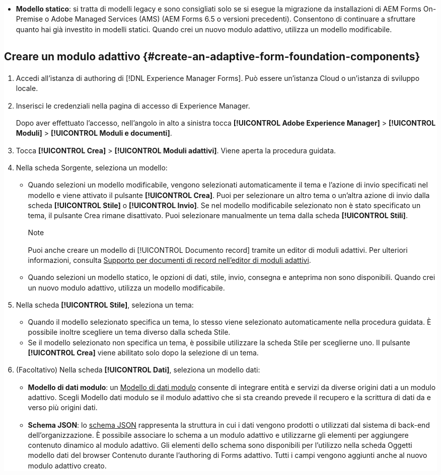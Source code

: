    * **Modello statico**: si tratta di modelli legacy e sono consigliati solo se si esegue la migrazione da installazioni di AEM Forms On-Premise o Adobe Managed Services (AMS) (AEM Forms 6.5 o versioni precedenti). Consentono di continuare a sfruttare quanto hai già investito in modelli statici. Quando crei un nuovo modulo adattivo, utilizza un modello modificabile.


## Creare un modulo adattivo {#create-an-adaptive-form-foundation-components}

1. Accedi all’istanza di authoring di [!DNL Experience Manager Forms]. Può essere un’istanza Cloud o un’istanza di sviluppo locale.

1. Inserisci le credenziali nella pagina di accesso di Experience Manager.

   Dopo aver effettuato l’accesso, nell’angolo in alto a sinistra tocca **[!UICONTROL Adobe Experience Manager]** > **[!UICONTROL Moduli]** > **[!UICONTROL Moduli e documenti]**.

1. Tocca **[!UICONTROL Crea]** > **[!UICONTROL Moduli adattivi]**. Viene aperta la procedura guidata.
1. Nella scheda Sorgente, seleziona un modello:

   * Quando selezioni un modello modificabile, vengono selezionati automaticamente il tema e l’azione di invio specificati nel modello e viene attivato il pulsante **[!UICONTROL Crea]**. Puoi per selezionare un altro tema o un’altra azione di invio dalla scheda **[!UICONTROL Stile]** o **[!UICONTROL Invio]**. Se nel modello modificabile selezionato non è stato specificato un tema, il pulsante Crea rimane disattivato. Puoi selezionare manualmente un tema dalla scheda **[!UICONTROL Stili]**.

     >[!NOTE]
     >
     > Puoi anche creare un modello di [!UICONTROL Documento record] tramite un editor di moduli adattivi. Per ulteriori informazioni, consulta [Supporto per documenti di record nell’editor di moduli adattivi](/help/forms/generate-document-of-record-for-non-xfa-based-adaptive-forms.md#document-of-record-support-in-adaptive-form-editor-dor-support-in-adaptiveform).

   * Quando selezioni un modello statico, le opzioni di dati, stile, invio, consegna e anteprima non sono disponibili. Quando crei un nuovo modulo adattivo, utilizza un modello modificabile.

1. Nella scheda **[!UICONTROL Stile]**, seleziona un tema:

   * Quando il modello selezionato specifica un tema, lo stesso viene selezionato automaticamente nella procedura guidata. È possibile inoltre scegliere un tema diverso dalla scheda Stile.
   * Se il modello selezionato non specifica un tema, è possibile utilizzare la scheda Stile per sceglierne uno. Il pulsante **[!UICONTROL Crea]** viene abilitato solo dopo la selezione di un tema.

1. (Facoltativo) Nella scheda **[!UICONTROL Dati]**, seleziona un modello dati:

   * **Modello di dati modulo**: un [Modello di dati modulo](data-integration.md) consente di integrare entità e servizi da diverse origini dati a un modulo adattivo. Scegli Modello dati modulo se il modulo adattivo che si sta creando prevede il recupero e la scrittura di dati da e verso più origini dati.

   * **Schema JSON**: lo [schema JSON](adaptive-form-json-schema-form-model.md) rappresenta la struttura in cui i dati vengono prodotti o utilizzati dal sistema di back-end dell’organizzazione. È possibile associare lo schema a un modulo adattivo e utilizzarne gli elementi per aggiungere contenuto dinamico al modulo adattivo. Gli elementi dello schema sono disponibili per l’utilizzo nella scheda Oggetti modello dati del browser Contenuto durante l’authoring di Forms adattivo. Tutti i campi vengono aggiunti anche al nuovo modulo adattivo creato.
